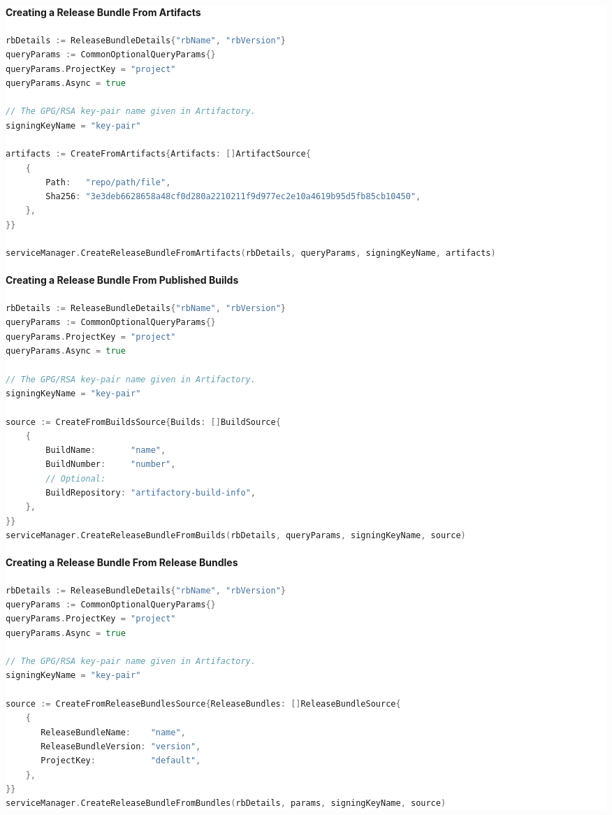 #### Creating a Release Bundle From Artifacts

```go
rbDetails := ReleaseBundleDetails{"rbName", "rbVersion"}
queryParams := CommonOptionalQueryParams{}
queryParams.ProjectKey = "project"
queryParams.Async = true

// The GPG/RSA key-pair name given in Artifactory.
signingKeyName = "key-pair"

artifacts := CreateFromArtifacts{Artifacts: []ArtifactSource{
	{
        Path:   "repo/path/file",
        Sha256: "3e3deb6628658a48cf0d280a2210211f9d977ec2e10a4619b95d5fb85cb10450",
	},
}}

serviceManager.CreateReleaseBundleFromArtifacts(rbDetails, queryParams, signingKeyName, artifacts)
```

#### Creating a Release Bundle From Published Builds

```go
rbDetails := ReleaseBundleDetails{"rbName", "rbVersion"}
queryParams := CommonOptionalQueryParams{}
queryParams.ProjectKey = "project"
queryParams.Async = true

// The GPG/RSA key-pair name given in Artifactory.
signingKeyName = "key-pair"

source := CreateFromBuildsSource{Builds: []BuildSource{
    {
        BuildName:       "name",
        BuildNumber:     "number",
		// Optional:
        BuildRepository: "artifactory-build-info",
    },
}}
serviceManager.CreateReleaseBundleFromBuilds(rbDetails, queryParams, signingKeyName, source)
```

#### Creating a Release Bundle From Release Bundles

```go
rbDetails := ReleaseBundleDetails{"rbName", "rbVersion"}
queryParams := CommonOptionalQueryParams{}
queryParams.ProjectKey = "project"
queryParams.Async = true

// The GPG/RSA key-pair name given in Artifactory.
signingKeyName = "key-pair"

source := CreateFromReleaseBundlesSource{ReleaseBundles: []ReleaseBundleSource{
    {
       ReleaseBundleName:    "name",
       ReleaseBundleVersion: "version",
       ProjectKey:           "default",
    },
}}
serviceManager.CreateReleaseBundleFromBundles(rbDetails, params, signingKeyName, source)
```
